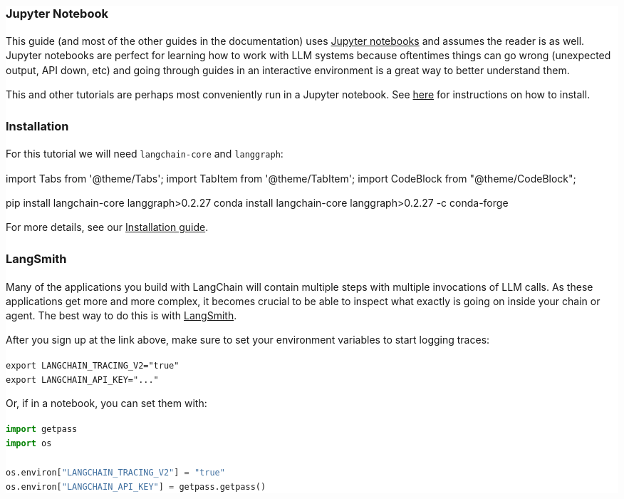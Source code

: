 ### Jupyter Notebook

This guide (and most of the other guides in the documentation) uses [Jupyter notebooks](https://jupyter.org/) and assumes the reader is as well. Jupyter notebooks are perfect for learning how to work with LLM systems because oftentimes things can go wrong (unexpected output, API down, etc) and going through guides in an interactive environment is a great way to better understand them.

This and other tutorials are perhaps most conveniently run in a Jupyter notebook. See [here](https://jupyter.org/install) for instructions on how to install.

### Installation

For this tutorial we will need `langchain-core` and `langgraph`:

import Tabs from '@theme/Tabs';
import TabItem from '@theme/TabItem';
import CodeBlock from "@theme/CodeBlock";

<Tabs>
  <TabItem value="pip" label="Pip" default>
    <CodeBlock language="bash">pip install langchain-core langgraph>0.2.27</CodeBlock>
  </TabItem>
  <TabItem value="conda" label="Conda">
    <CodeBlock language="bash">conda install langchain-core langgraph>0.2.27 -c conda-forge</CodeBlock>
  </TabItem>
</Tabs>



For more details, see our [Installation guide](/docs/how_to/installation).

### LangSmith

Many of the applications you build with LangChain will contain multiple steps with multiple invocations of LLM calls.
As these applications get more and more complex, it becomes crucial to be able to inspect what exactly is going on inside your chain or agent.
The best way to do this is with [LangSmith](https://smith.langchain.com).

After you sign up at the link above, make sure to set your environment variables to start logging traces:

```shell
export LANGCHAIN_TRACING_V2="true"
export LANGCHAIN_API_KEY="..."
```

Or, if in a notebook, you can set them with:

```python
import getpass
import os

os.environ["LANGCHAIN_TRACING_V2"] = "true"
os.environ["LANGCHAIN_API_KEY"] = getpass.getpass()
```
